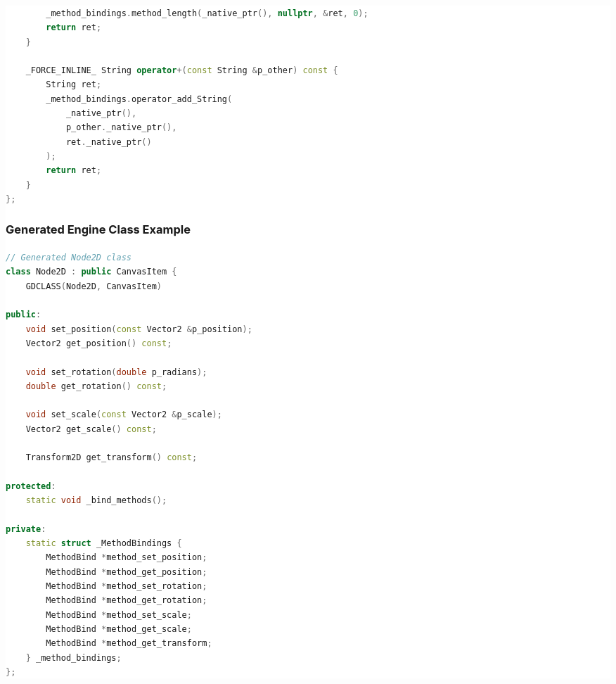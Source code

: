 ```cpp
        _method_bindings.method_length(_native_ptr(), nullptr, &ret, 0);
        return ret;
    }

    _FORCE_INLINE_ String operator+(const String &p_other) const {
        String ret;
        _method_bindings.operator_add_String(
            _native_ptr(),
            p_other._native_ptr(),
            ret._native_ptr()
        );
        return ret;
    }
};
```

### Generated Engine Class Example

```cpp
// Generated Node2D class
class Node2D : public CanvasItem {
    GDCLASS(Node2D, CanvasItem)

public:
    void set_position(const Vector2 &p_position);
    Vector2 get_position() const;

    void set_rotation(double p_radians);
    double get_rotation() const;

    void set_scale(const Vector2 &p_scale);
    Vector2 get_scale() const;

    Transform2D get_transform() const;

protected:
    static void _bind_methods();

private:
    static struct _MethodBindings {
        MethodBind *method_set_position;
        MethodBind *method_get_position;
        MethodBind *method_set_rotation;
        MethodBind *method_get_rotation;
        MethodBind *method_set_scale;
        MethodBind *method_get_scale;
        MethodBind *method_get_transform;
    } _method_bindings;
};
```
